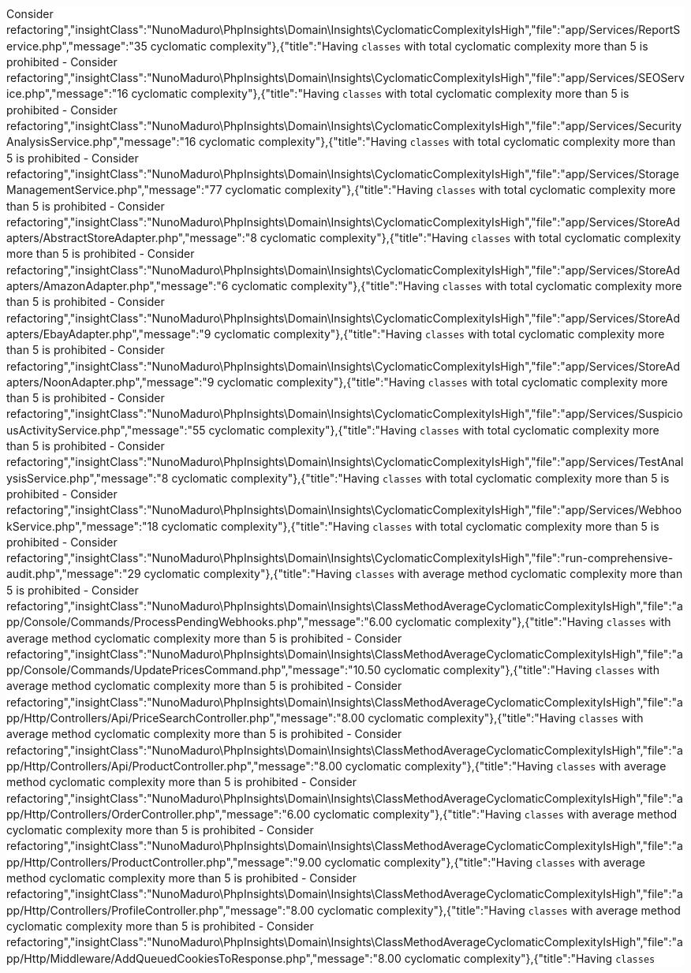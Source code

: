 Consider refactoring","insightClass":"NunoMaduro\\PhpInsights\\Domain\\Insights\\CyclomaticComplexityIsHigh","file":"app\/Services\/ReportService.php","message":"35 cyclomatic complexity"},{"title":"Having `classes` with total cyclomatic complexity more than 5 is prohibited - Consider refactoring","insightClass":"NunoMaduro\\PhpInsights\\Domain\\Insights\\CyclomaticComplexityIsHigh","file":"app\/Services\/SEOService.php","message":"16 cyclomatic complexity"},{"title":"Having `classes` with total cyclomatic complexity more than 5 is prohibited - Consider refactoring","insightClass":"NunoMaduro\\PhpInsights\\Domain\\Insights\\CyclomaticComplexityIsHigh","file":"app\/Services\/SecurityAnalysisService.php","message":"16 cyclomatic complexity"},{"title":"Having `classes` with total cyclomatic complexity more than 5 is prohibited - Consider refactoring","insightClass":"NunoMaduro\\PhpInsights\\Domain\\Insights\\CyclomaticComplexityIsHigh","file":"app\/Services\/StorageManagementService.php","message":"77 cyclomatic complexity"},{"title":"Having `classes` with total cyclomatic complexity more than 5 is prohibited - Consider refactoring","insightClass":"NunoMaduro\\PhpInsights\\Domain\\Insights\\CyclomaticComplexityIsHigh","file":"app\/Services\/StoreAdapters\/AbstractStoreAdapter.php","message":"8 cyclomatic complexity"},{"title":"Having `classes` with total cyclomatic complexity more than 5 is prohibited - Consider refactoring","insightClass":"NunoMaduro\\PhpInsights\\Domain\\Insights\\CyclomaticComplexityIsHigh","file":"app\/Services\/StoreAdapters\/AmazonAdapter.php","message":"6 cyclomatic complexity"},{"title":"Having `classes` with total cyclomatic complexity more than 5 is prohibited - Consider refactoring","insightClass":"NunoMaduro\\PhpInsights\\Domain\\Insights\\CyclomaticComplexityIsHigh","file":"app\/Services\/StoreAdapters\/EbayAdapter.php","message":"9 cyclomatic complexity"},{"title":"Having `classes` with total cyclomatic complexity more than 5 is prohibited - Consider refactoring","insightClass":"NunoMaduro\\PhpInsights\\Domain\\Insights\\CyclomaticComplexityIsHigh","file":"app\/Services\/StoreAdapters\/NoonAdapter.php","message":"9 cyclomatic complexity"},{"title":"Having `classes` with total cyclomatic complexity more than 5 is prohibited - Consider refactoring","insightClass":"NunoMaduro\\PhpInsights\\Domain\\Insights\\CyclomaticComplexityIsHigh","file":"app\/Services\/SuspiciousActivityService.php","message":"55 cyclomatic complexity"},{"title":"Having `classes` with total cyclomatic complexity more than 5 is prohibited - Consider refactoring","insightClass":"NunoMaduro\\PhpInsights\\Domain\\Insights\\CyclomaticComplexityIsHigh","file":"app\/Services\/TestAnalysisService.php","message":"8 cyclomatic complexity"},{"title":"Having `classes` with total cyclomatic complexity more than 5 is prohibited - Consider refactoring","insightClass":"NunoMaduro\\PhpInsights\\Domain\\Insights\\CyclomaticComplexityIsHigh","file":"app\/Services\/WebhookService.php","message":"18 cyclomatic complexity"},{"title":"Having `classes` with total cyclomatic complexity more than 5 is prohibited - Consider refactoring","insightClass":"NunoMaduro\\PhpInsights\\Domain\\Insights\\CyclomaticComplexityIsHigh","file":"run-comprehensive-audit.php","message":"29 cyclomatic complexity"},{"title":"Having `classes` with average method cyclomatic complexity more than 5 is prohibited - Consider refactoring","insightClass":"NunoMaduro\\PhpInsights\\Domain\\Insights\\ClassMethodAverageCyclomaticComplexityIsHigh","file":"app\/Console\/Commands\/ProcessPendingWebhooks.php","message":"6.00 cyclomatic complexity"},{"title":"Having `classes` with average method cyclomatic complexity more than 5 is prohibited - Consider refactoring","insightClass":"NunoMaduro\\PhpInsights\\Domain\\Insights\\ClassMethodAverageCyclomaticComplexityIsHigh","file":"app\/Console\/Commands\/UpdatePricesCommand.php","message":"10.50 cyclomatic complexity"},{"title":"Having `classes` with average method cyclomatic complexity more than 5 is prohibited - Consider refactoring","insightClass":"NunoMaduro\\PhpInsights\\Domain\\Insights\\ClassMethodAverageCyclomaticComplexityIsHigh","file":"app\/Http\/Controllers\/Api\/PriceSearchController.php","message":"8.00 cyclomatic complexity"},{"title":"Having `classes` with average method cyclomatic complexity more than 5 is prohibited - Consider refactoring","insightClass":"NunoMaduro\\PhpInsights\\Domain\\Insights\\ClassMethodAverageCyclomaticComplexityIsHigh","file":"app\/Http\/Controllers\/Api\/ProductController.php","message":"8.00 cyclomatic complexity"},{"title":"Having `classes` with average method cyclomatic complexity more than 5 is prohibited - Consider refactoring","insightClass":"NunoMaduro\\PhpInsights\\Domain\\Insights\\ClassMethodAverageCyclomaticComplexityIsHigh","file":"app\/Http\/Controllers\/OrderController.php","message":"6.00 cyclomatic complexity"},{"title":"Having `classes` with average method cyclomatic complexity more than 5 is prohibited - Consider refactoring","insightClass":"NunoMaduro\\PhpInsights\\Domain\\Insights\\ClassMethodAverageCyclomaticComplexityIsHigh","file":"app\/Http\/Controllers\/ProductController.php","message":"9.00 cyclomatic complexity"},{"title":"Having `classes` with average method cyclomatic complexity more than 5 is prohibited - Consider refactoring","insightClass":"NunoMaduro\\PhpInsights\\Domain\\Insights\\ClassMethodAverageCyclomaticComplexityIsHigh","file":"app\/Http\/Controllers\/ProfileController.php","message":"8.00 cyclomatic complexity"},{"title":"Having `classes` with average method cyclomatic complexity more than 5 is prohibited - Consider refactoring","insightClass":"NunoMaduro\\PhpInsights\\Domain\\Insights\\ClassMethodAverageCyclomaticComplexityIsHigh","file":"app\/Http\/Middleware\/AddQueuedCookiesToResponse.php","message":"8.00 cyclomatic complexity"},{"title":"Having `classes`